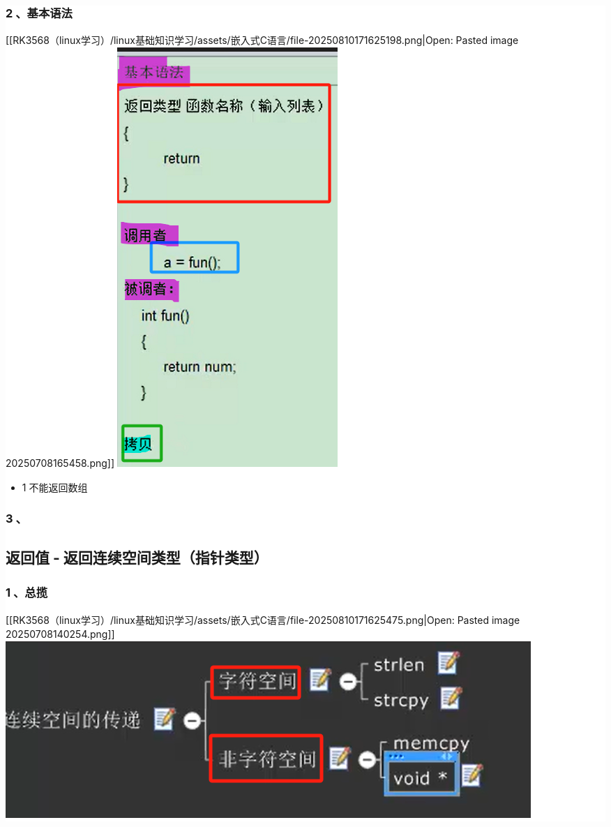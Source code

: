 ### 2 、基本语法
[[RK3568（linux学习）/linux基础知识学习/assets/嵌入式C语言/file-20250810171625198.png|Open: Pasted image 20250708165458.png]]
![RK3568（linux学习）/linux基础知识学习/assets/嵌入式C语言/file-20250810171625198.png](assets/嵌入式C语言/file-20250810171625198.png)

- 1 不能返回数组
### 3 、



## 返回值 - 返回连续空间类型（指针类型）
### 1 、总揽
[[RK3568（linux学习）/linux基础知识学习/assets/嵌入式C语言/file-20250810171625475.png|Open: Pasted image 20250708140254.png]]
![RK3568（linux学习）/linux基础知识学习/assets/嵌入式C语言/file-20250810171625475.png](assets/嵌入式C语言/file-20250810171625475.png)
